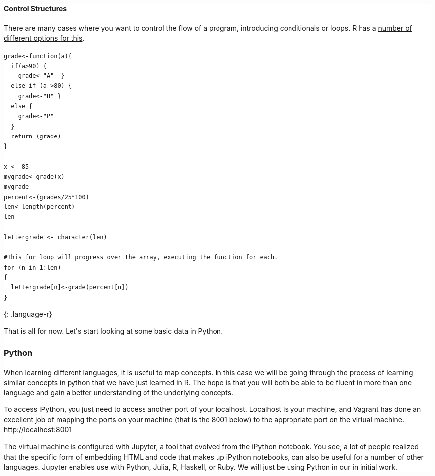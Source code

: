 #### Control Structures
There are many cases where you want to control the flow of a program, introducing conditionals or loops.   R has a [number of different options for this](http://www.statmethods.net/management/controlstructures.html). 

~~~
grade<-function(a){
  if(a>90) {
    grade<-"A"  }
  else if (a >80) {
    grade<-"B" }
  else {
    grade<-"P"
  }    
  return (grade)
}

x <- 85
mygrade<-grade(x)
mygrade
percent<-(grades/25*100)
len<-length(percent)
len

lettergrade <- character(len)

#This for loop will progress over the array, executing the function for each.  
for (n in 1:len)
{
  lettergrade[n]<-grade(percent[n])
}

~~~ 
{: .language-r}
  


That is all for now. Let's start looking at some basic data in Python. 

### Python
When learning different languages, it is useful to map concepts.  In this case we will be going through the process of learning similar concepts in python that we have just learned in R.  The hope is that you will both be able to be fluent in more than one language and gain a better understanding of the underlying concepts.  

To access iPython, you just need to access another port of your localhost.  Localhost is your machine, and Vagrant has done an excellent job of mapping the ports on your machine (that is the 8001 below) to the appropriate port on the virtual machine.
[http://localhost:8001](http://localhost:8001) 
 
 The virtual machine is configured with [Jupyter](https://jupyter.org), a tool that evolved from the iPython notebook.  You see, a lot of people realized that the specific form of embedding HTML and code that makes up iPython notebooks, can also be useful for a number of other languages.  Jupyter enables use with Python, Julia, R, Haskell, or Ruby.  We will just be using Python in our in initial work.  
 